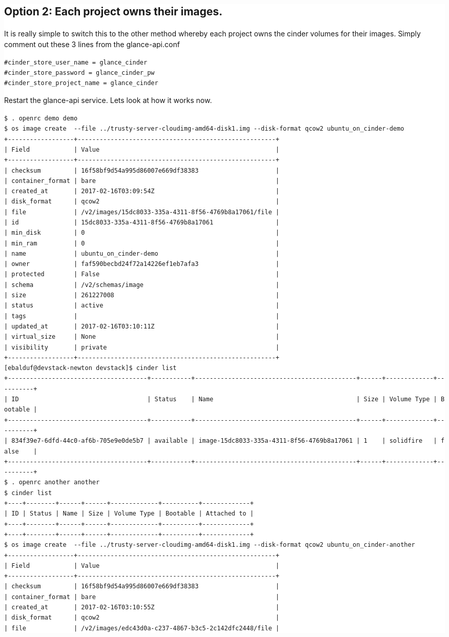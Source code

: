 ## Option 2: Each project owns their images.

It is really simple to switch this to the other method whereby each project owns
the cinder volumes for their images. Simply comment out these 3 lines from the glance-api.conf
```
#cinder_store_user_name = glance_cinder
#cinder_store_password = glance_cinder_pw
#cinder_store_project_name = glance_cinder
```
Restart the glance-api service. Lets look at how it works now.

```
$ . openrc demo demo
$ os image create  --file ../trusty-server-cloudimg-amd64-disk1.img --disk-format qcow2 ubuntu_on_cinder-demo
+------------------+------------------------------------------------------+
| Field            | Value                                                |
+------------------+------------------------------------------------------+
| checksum         | 16f58bf9d54a995d86007e669df38383                     |
| container_format | bare                                                 |
| created_at       | 2017-02-16T03:09:54Z                                 |
| disk_format      | qcow2                                                |
| file             | /v2/images/15dc8033-335a-4311-8f56-4769b8a17061/file |
| id               | 15dc8033-335a-4311-8f56-4769b8a17061                 |
| min_disk         | 0                                                    |
| min_ram          | 0                                                    |
| name             | ubuntu_on_cinder-demo                                |
| owner            | faf590becbd24f72a14226ef1eb7afa3                     |
| protected        | False                                                |
| schema           | /v2/schemas/image                                    |
| size             | 261227008                                            |
| status           | active                                               |
| tags             |                                                      |
| updated_at       | 2017-02-16T03:10:11Z                                 |
| virtual_size     | None                                                 |
| visibility       | private                                              |
+------------------+------------------------------------------------------+
[ebalduf@devstack-newton devstack]$ cinder list
+--------------------------------------+-----------+--------------------------------------------+------+-------------+----------+
| ID                                   | Status    | Name                                       | Size | Volume Type | Bootable |
+--------------------------------------+-----------+--------------------------------------------+------+-------------+----------+
| 834f39e7-6dfd-44c0-af6b-705e9e0de5b7 | available | image-15dc8033-335a-4311-8f56-4769b8a17061 | 1    | solidfire   | false    |
+--------------------------------------+-----------+--------------------------------------------+------+-------------+----------+
$ . openrc another another
$ cinder list
+----+--------+------+------+-------------+----------+-------------+
| ID | Status | Name | Size | Volume Type | Bootable | Attached to |
+----+--------+------+------+-------------+----------+-------------+
+----+--------+------+------+-------------+----------+-------------+
$ os image create  --file ../trusty-server-cloudimg-amd64-disk1.img --disk-format qcow2 ubuntu_on_cinder-another
+------------------+------------------------------------------------------+
| Field            | Value                                                |
+------------------+------------------------------------------------------+
| checksum         | 16f58bf9d54a995d86007e669df38383                     |
| container_format | bare                                                 |
| created_at       | 2017-02-16T03:10:55Z                                 |
| disk_format      | qcow2                                                |
| file             | /v2/images/edc43d0a-c237-4867-b3c5-2c142dfc2448/file |
```